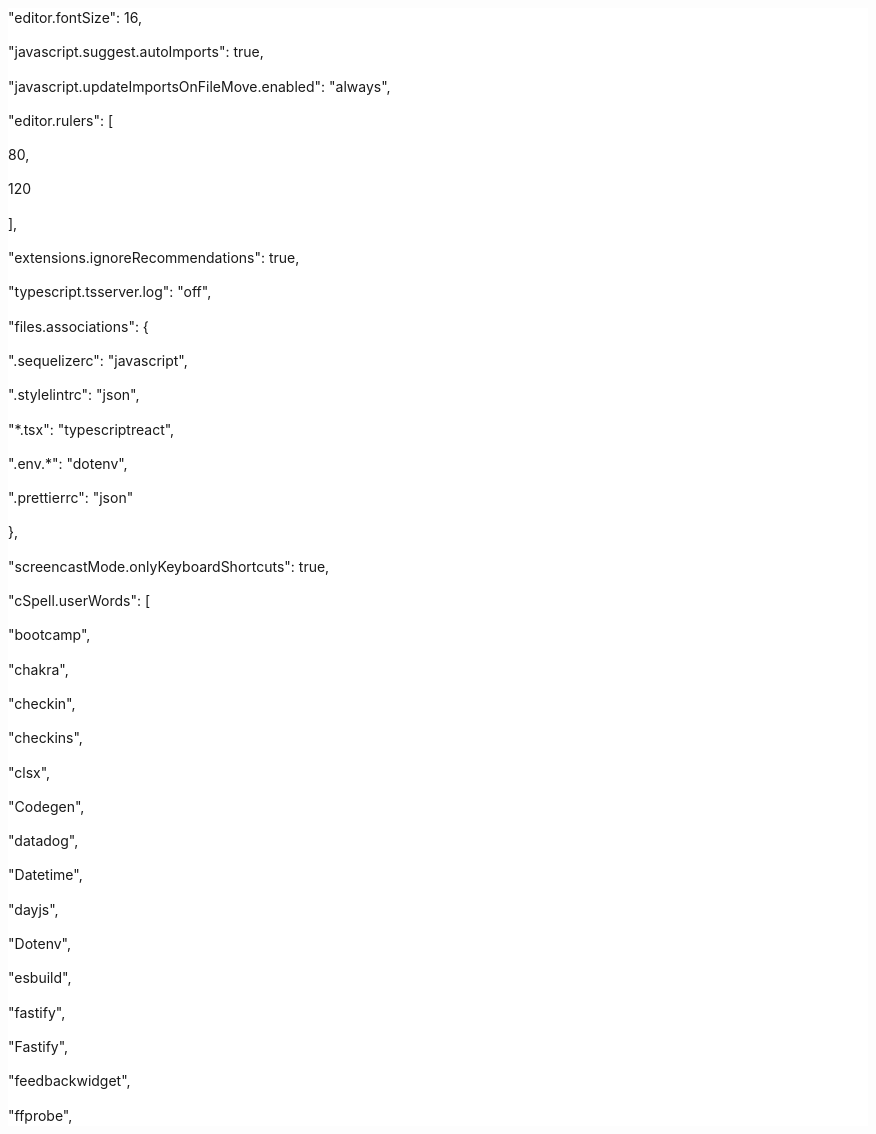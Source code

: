 "editor.fontSize": 16,

"javascript.suggest.autoImports": true,

"javascript.updateImportsOnFileMove.enabled": "always",

"editor.rulers": [

80,

120

],

"extensions.ignoreRecommendations": true,

"typescript.tsserver.log": "off",

"files.associations": {

".sequelizerc": "javascript",

".stylelintrc": "json",

"*.tsx": "typescriptreact",

".env.*": "dotenv",

".prettierrc": "json"

},

"screencastMode.onlyKeyboardShortcuts": true,

"cSpell.userWords": [

"bootcamp",

"chakra",

"checkin",

"checkins",

"clsx",

"Codegen",

"datadog",

"Datetime",

"dayjs",

"Dotenv",

"esbuild",

"fastify",

"Fastify",

"feedbackwidget",

"ffprobe",
